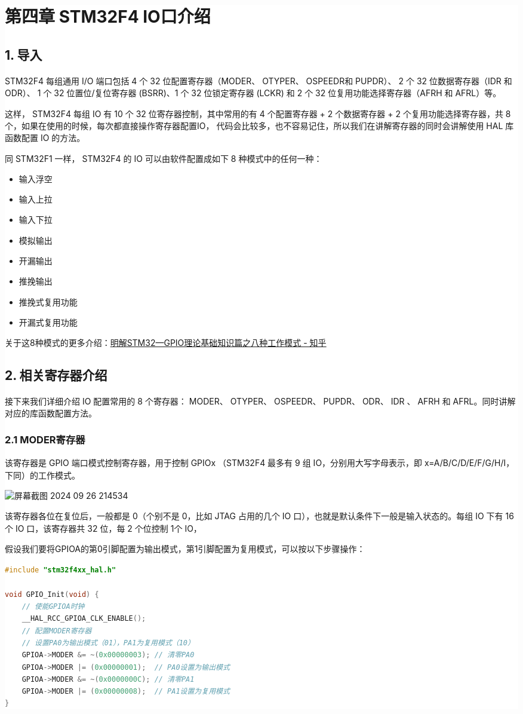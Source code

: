# 第四章 STM32F4 IO口介绍

## 1. 导入

STM32F4 每组通用 I/O 端口包括 4 个 32 位配置寄存器（MODER、 OTYPER、 OSPEEDR和 PUPDR）、 2 个 32 位数据寄存器（IDR 和 ODR）、 1 个 32 位置位/复位寄存器 (BSRR)、1 个 32 位锁定寄存器 (LCKR) 和 2 个 32 位复用功能选择寄存器（AFRH 和 AFRL）等。

这样， STM32F4 每组 IO 有 10 个 32 位寄存器控制，其中常用的有 4 个配置寄存器 + 2 个数据寄存器 + 2 个复用功能选择寄存器，共 8 个，如果在使用的时候，每次都直接操作寄存器配置IO， 代码会比较多，也不容易记住，所以我们在讲解寄存器的同时会讲解使用 HAL 库函数配置 IO 的方法。

同 STM32F1 一样， STM32F4 的 IO 可以由软件配置成如下 8 种模式中的任何一种：

- 输入浮空

- 输入上拉

- 输入下拉

- 模拟输出

- 开漏输出

- 推挽输出

- 推挽式复用功能

- 开漏式复用功能

关于这8种模式的更多介绍：[明解STM32—GPIO理论基础知识篇之八种工作模式 - 知乎](https://zhuanlan.zhihu.com/p/612432573)

## 2. 相关寄存器介绍

接下来我们详细介绍 IO 配置常用的 8 个寄存器： MODER、 OTYPER、 OSPEEDR、 PUPDR、 ODR、 IDR 、 AFRH 和 AFRL。同时讲解对应的库函数配置方法。

### 2.1 MODER寄存器

该寄存器是 GPIO 端口模式控制寄存器，用于控制 GPIOx （STM32F4 最多有 9 组 IO，分别用大写字母表示，即 x=A/B/C/D/E/F/G/H/I，下同）的工作模式。

![屏幕截图 2024 09 26 214534](https://img.picgo.net/2024/09/26/-2024-09-26-214534800bd8ba061de22c.png)

该寄存器各位在复位后，一般都是 0（个别不是 0，比如 JTAG 占用的几个 IO 口），也就是默认条件下一般是输入状态的。每组 IO 下有 16 个 IO 口，该寄存器共 32 位，每 2 个位控制 1个 IO，

假设我们要将GPIOA的第0引脚配置为输出模式，第1引脚配置为复用模式，可以按以下步骤操作：

```c
#include "stm32f4xx_hal.h"

void GPIO_Init(void) {
    // 使能GPIOA时钟
    __HAL_RCC_GPIOA_CLK_ENABLE();
    // 配置MODER寄存器
    // 设置PA0为输出模式（01），PA1为复用模式（10）
    GPIOA->MODER &= ~(0x00000003); // 清零PA0
    GPIOA->MODER |= (0x00000001);  // PA0设置为输出模式
    GPIOA->MODER &= ~(0x0000000C); // 清零PA1
    GPIOA->MODER |= (0x00000008);  // PA1设置为复用模式
}
```
